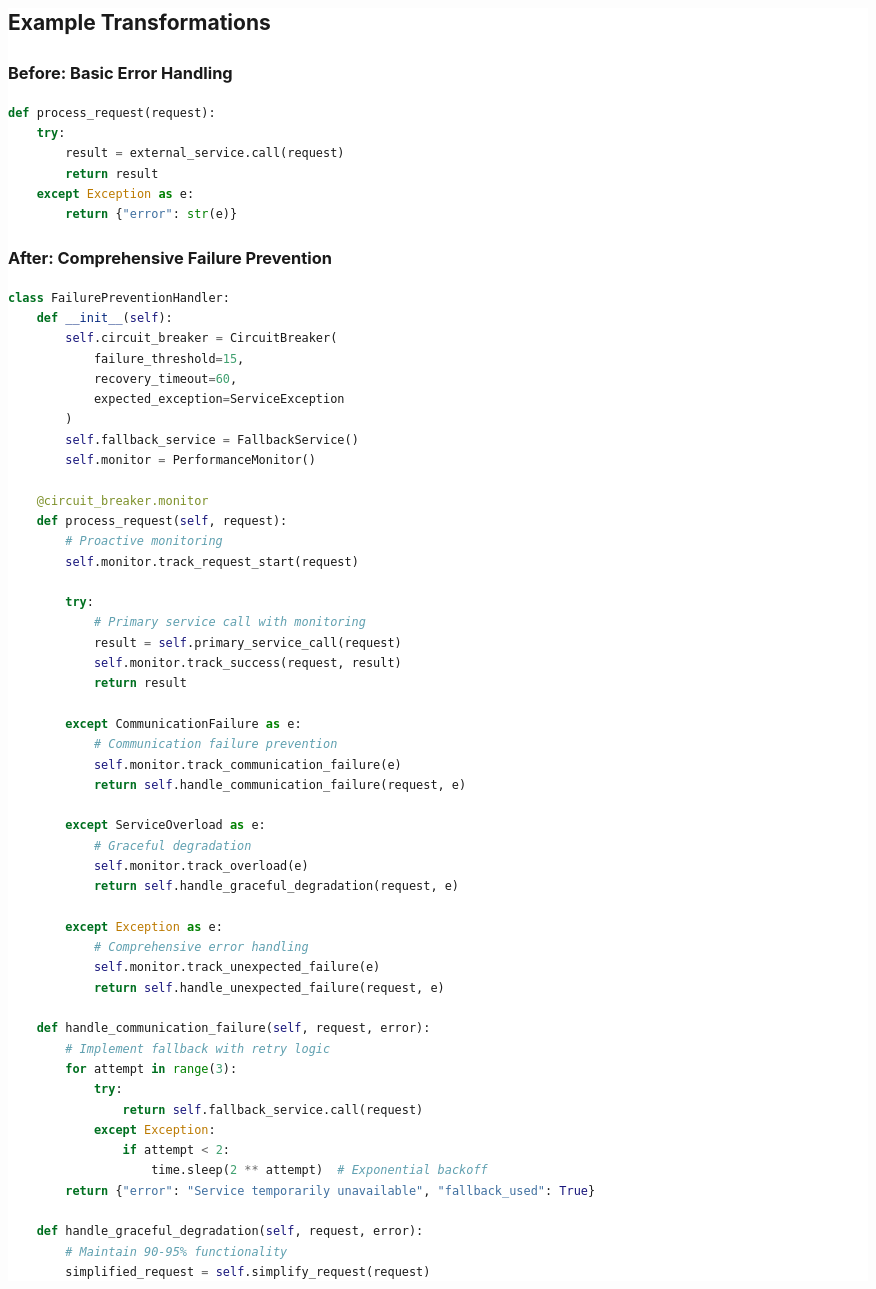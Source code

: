 ## Example Transformations

### Before: Basic Error Handling
```python
def process_request(request):
    try:
        result = external_service.call(request)
        return result
    except Exception as e:
        return {"error": str(e)}
```

### After: Comprehensive Failure Prevention
```python
class FailurePreventionHandler:
    def __init__(self):
        self.circuit_breaker = CircuitBreaker(
            failure_threshold=15,
            recovery_timeout=60,
            expected_exception=ServiceException
        )
        self.fallback_service = FallbackService()
        self.monitor = PerformanceMonitor()
    
    @circuit_breaker.monitor
    def process_request(self, request):
        # Proactive monitoring
        self.monitor.track_request_start(request)
        
        try:
            # Primary service call with monitoring
            result = self.primary_service_call(request)
            self.monitor.track_success(request, result)
            return result
            
        except CommunicationFailure as e:
            # Communication failure prevention
            self.monitor.track_communication_failure(e)
            return self.handle_communication_failure(request, e)
            
        except ServiceOverload as e:
            # Graceful degradation
            self.monitor.track_overload(e)
            return self.handle_graceful_degradation(request, e)
            
        except Exception as e:
            # Comprehensive error handling
            self.monitor.track_unexpected_failure(e)
            return self.handle_unexpected_failure(request, e)
    
    def handle_communication_failure(self, request, error):
        # Implement fallback with retry logic
        for attempt in range(3):
            try:
                return self.fallback_service.call(request)
            except Exception:
                if attempt < 2:
                    time.sleep(2 ** attempt)  # Exponential backoff
        return {"error": "Service temporarily unavailable", "fallback_used": True}
    
    def handle_graceful_degradation(self, request, error):
        # Maintain 90-95% functionality
        simplified_request = self.simplify_request(request)
```